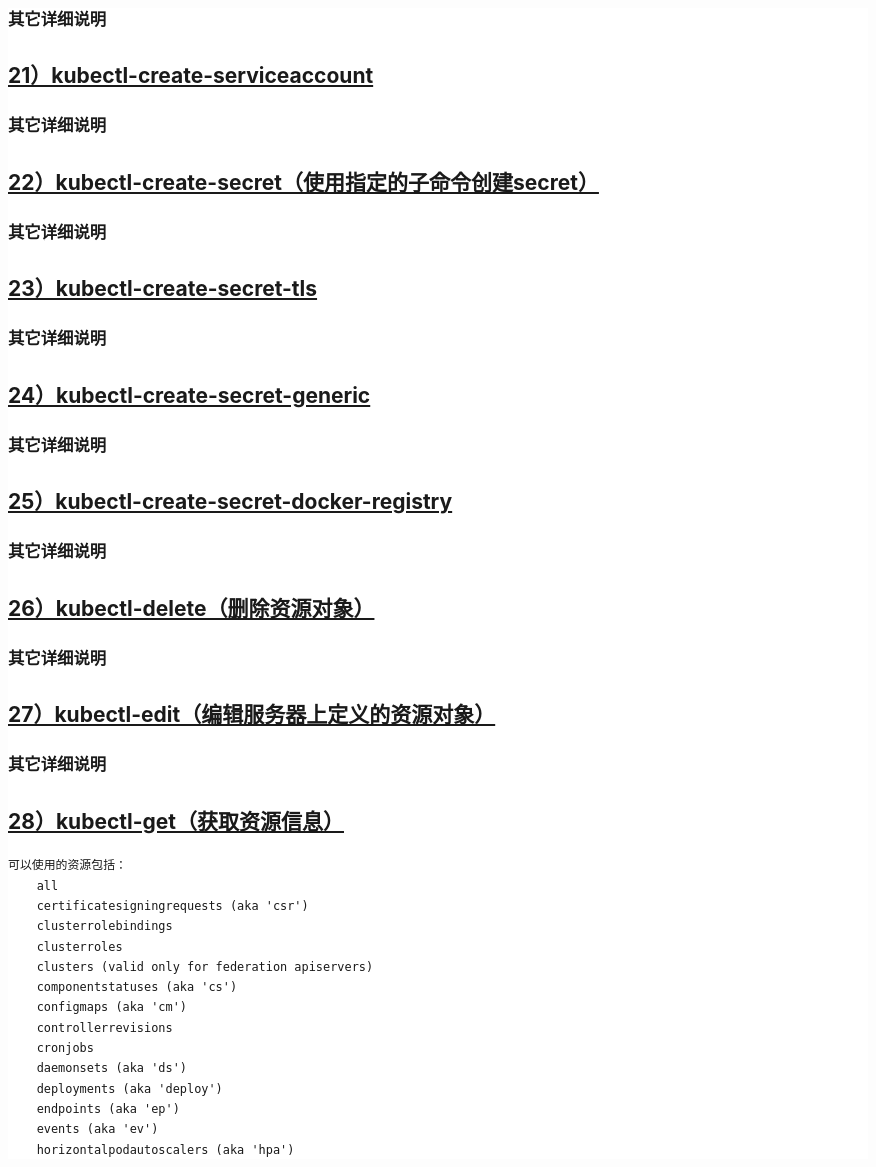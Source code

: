 ### 其它详细说明

## [21）kubectl-create-serviceaccount](http://docs.kubernetes.org.cn/574.html)

### 其它详细说明

## [22）kubectl-create-secret（使用指定的子命令创建secret）](http://docs.kubernetes.org.cn/548.html)

### 其它详细说明

## [23）kubectl-create-secret-tls](http://docs.kubernetes.org.cn/558.html)

### 其它详细说明

## [24）kubectl-create-secret-generic](http://docs.kubernetes.org.cn/556.html)

### 其它详细说明

## [25）kubectl-create-secret-docker-registry](http://docs.kubernetes.org.cn/554.html)

### 其它详细说明

## [26）kubectl-delete（删除资源对象）](http://docs.kubernetes.org.cn/618.html)

### 其它详细说明

## [27）kubectl-edit（编辑服务器上定义的资源对象）](http://docs.kubernetes.org.cn/623.html)

### 其它详细说明


## [28）kubectl-get（获取资源信息）](http://docs.kubernetes.org.cn/626.html)

```
可以使用的资源包括：
    all
    certificatesigningrequests (aka 'csr')
    clusterrolebindings
    clusterroles
    clusters (valid only for federation apiservers)
    componentstatuses (aka 'cs')
    configmaps (aka 'cm')
    controllerrevisions
    cronjobs
    daemonsets (aka 'ds')
    deployments (aka 'deploy')
    endpoints (aka 'ep')
    events (aka 'ev')
    horizontalpodautoscalers (aka 'hpa')
```